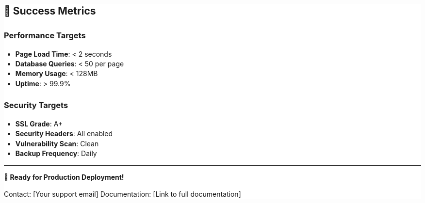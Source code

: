 ## 🎯 Success Metrics

### Performance Targets
- **Page Load Time**: < 2 seconds
- **Database Queries**: < 50 per page
- **Memory Usage**: < 128MB
- **Uptime**: > 99.9%

### Security Targets
- **SSL Grade**: A+
- **Security Headers**: All enabled
- **Vulnerability Scan**: Clean
- **Backup Frequency**: Daily

---

**🚀 Ready for Production Deployment!**

Contact: [Your support email]
Documentation: [Link to full documentation]

